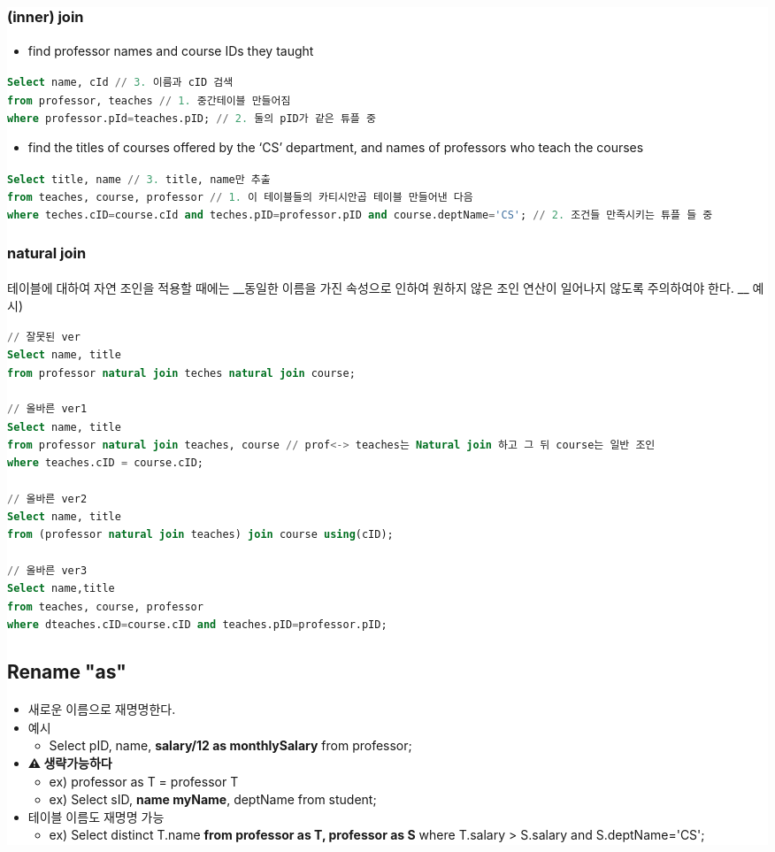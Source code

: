 

### (inner) join

- find professor names and course IDs they taught
```sql
Select name, cId // 3. 이름과 cID 검색
from professor, teaches // 1. 중간테이블 만들어짐
where professor.pId=teaches.pID; // 2. 둘의 pID가 같은 튜플 중
```

- find the titles of courses offered by the ‘CS’ department, and names of professors who teach the courses

```sql
Select title, name // 3. title, name만 추출
from teaches, course, professor // 1. 이 테이블들의 카티시안곱 테이블 만들어낸 다음
where teches.cID=course.cId and teches.pID=professor.pID and course.deptName='CS'; // 2. 조건들 만족시키는 튜플 들 중

```

### natural join
테이블에 대하여 자연 조인을 적용할 때에는 __동일한 이름을 가진 속성으로 인하여 원하지 않은 조인 연산이 일어나지 않도록 주의하여야 한다.
__
예시)
```sql
// 잘못된 ver
Select name, title
from professor natural join teches natural join course;

// 올바른 ver1
Select name, title
from professor natural join teaches, course // prof<-> teaches는 Natural join 하고 그 뒤 course는 일반 조인
where teaches.cID = course.cID;

// 올바른 ver2
Select name, title
from (professor natural join teaches) join course using(cID);

// 올바른 ver3
Select name,title
from teaches, course, professor
where dteaches.cID=course.cID and teaches.pID=professor.pID;
```

## Rename "as"
- 새로운 이름으로 재명명한다.
- 예시
  - Select pID, name, __salary/12 as monthlySalary__ from professor;
- __⚠️ 생략가능하다__
  - ex) professor as T = professor T
  - ex) Select sID, __name myName__, deptName from student;
- 테이블 이름도 재명명 가능
  - ex) Select distinct T.name __from professor as T, professor as S__ where T.salary > S.salary and S.deptName='CS';
